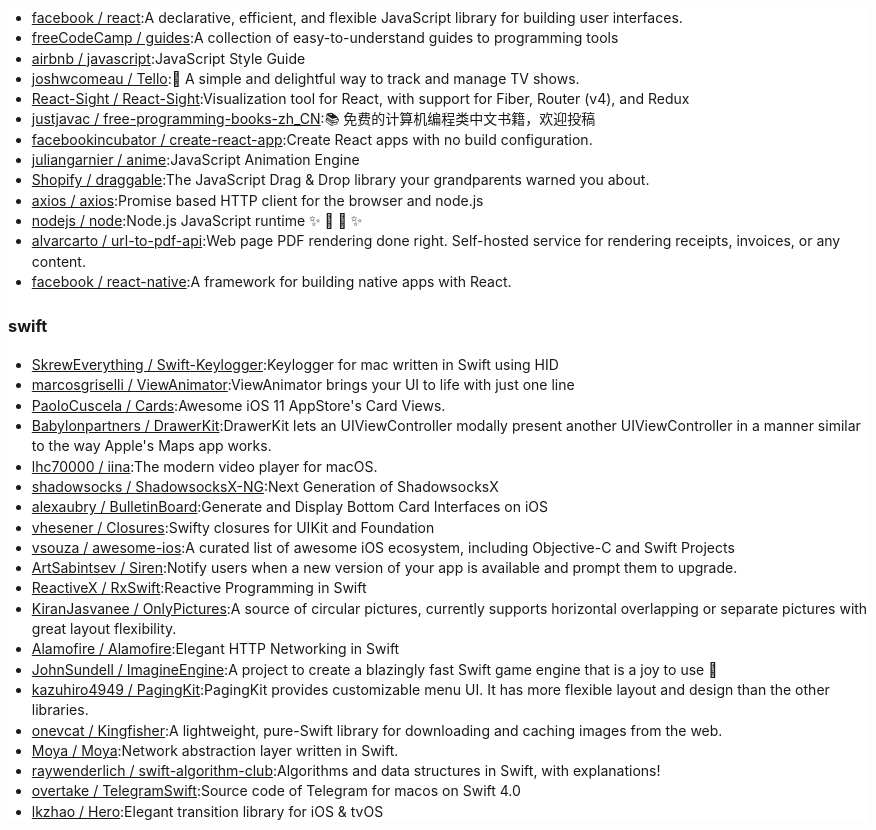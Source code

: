 * [facebook / react](https://github.com/facebook/react):A declarative, efficient, and flexible JavaScript library for building user interfaces.
* [freeCodeCamp / guides](https://github.com/freeCodeCamp/guides):A collection of easy-to-understand guides to programming tools
* [airbnb / javascript](https://github.com/airbnb/javascript):JavaScript Style Guide
* [joshwcomeau / Tello](https://github.com/joshwcomeau/Tello):🐣 A simple and delightful way to track and manage TV shows.
* [React-Sight / React-Sight](https://github.com/React-Sight/React-Sight):Visualization tool for React, with support for Fiber, Router (v4), and Redux
* [justjavac / free-programming-books-zh_CN](https://github.com/justjavac/free-programming-books-zh_CN):📚 免费的计算机编程类中文书籍，欢迎投稿
* [facebookincubator / create-react-app](https://github.com/facebookincubator/create-react-app):Create React apps with no build configuration.
* [juliangarnier / anime](https://github.com/juliangarnier/anime):JavaScript Animation Engine
* [Shopify / draggable](https://github.com/Shopify/draggable):The JavaScript Drag & Drop library your grandparents warned you about.
* [axios / axios](https://github.com/axios/axios):Promise based HTTP client for the browser and node.js
* [nodejs / node](https://github.com/nodejs/node):Node.js JavaScript runtime ✨ 🐢 🚀 ✨
* [alvarcarto / url-to-pdf-api](https://github.com/alvarcarto/url-to-pdf-api):Web page PDF rendering done right. Self-hosted service for rendering receipts, invoices, or any content.
* [facebook / react-native](https://github.com/facebook/react-native):A framework for building native apps with React.

### swift
* [SkrewEverything / Swift-Keylogger](https://github.com/SkrewEverything/Swift-Keylogger):Keylogger for mac written in Swift using HID
* [marcosgriselli / ViewAnimator](https://github.com/marcosgriselli/ViewAnimator):ViewAnimator brings your UI to life with just one line
* [PaoloCuscela / Cards](https://github.com/PaoloCuscela/Cards):Awesome iOS 11 AppStore's Card Views.
* [Babylonpartners / DrawerKit](https://github.com/Babylonpartners/DrawerKit):DrawerKit lets an UIViewController modally present another UIViewController in a manner similar to the way Apple's Maps app works.
* [lhc70000 / iina](https://github.com/lhc70000/iina):The modern video player for macOS.
* [shadowsocks / ShadowsocksX-NG](https://github.com/shadowsocks/ShadowsocksX-NG):Next Generation of ShadowsocksX
* [alexaubry / BulletinBoard](https://github.com/alexaubry/BulletinBoard):Generate and Display Bottom Card Interfaces on iOS
* [vhesener / Closures](https://github.com/vhesener/Closures):Swifty closures for UIKit and Foundation
* [vsouza / awesome-ios](https://github.com/vsouza/awesome-ios):A curated list of awesome iOS ecosystem, including Objective-C and Swift Projects
* [ArtSabintsev / Siren](https://github.com/ArtSabintsev/Siren):Notify users when a new version of your app is available and prompt them to upgrade.
* [ReactiveX / RxSwift](https://github.com/ReactiveX/RxSwift):Reactive Programming in Swift
* [KiranJasvanee / OnlyPictures](https://github.com/KiranJasvanee/OnlyPictures):A source of circular pictures, currently supports horizontal overlapping or separate pictures with great layout flexibility.
* [Alamofire / Alamofire](https://github.com/Alamofire/Alamofire):Elegant HTTP Networking in Swift
* [JohnSundell / ImagineEngine](https://github.com/JohnSundell/ImagineEngine):A project to create a blazingly fast Swift game engine that is a joy to use 🚀
* [kazuhiro4949 / PagingKit](https://github.com/kazuhiro4949/PagingKit):PagingKit provides customizable menu UI. It has more flexible layout and design than the other libraries.
* [onevcat / Kingfisher](https://github.com/onevcat/Kingfisher):A lightweight, pure-Swift library for downloading and caching images from the web.
* [Moya / Moya](https://github.com/Moya/Moya):Network abstraction layer written in Swift.
* [raywenderlich / swift-algorithm-club](https://github.com/raywenderlich/swift-algorithm-club):Algorithms and data structures in Swift, with explanations!
* [overtake / TelegramSwift](https://github.com/overtake/TelegramSwift):Source code of Telegram for macos on Swift 4.0
* [lkzhao / Hero](https://github.com/lkzhao/Hero):Elegant transition library for iOS & tvOS